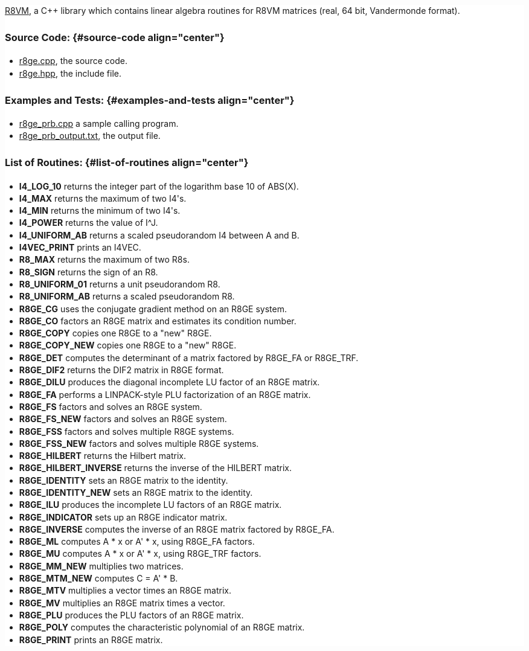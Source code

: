 [R8VM](../../cpp_src/r8vm/r8vm.html), a C++ library which contains
linear algebra routines for R8VM matrices (real, 64 bit, Vandermonde
format).

### Source Code: {#source-code align="center"}

-   [r8ge.cpp](r8ge.cpp), the source code.
-   [r8ge.hpp](r8ge.hpp), the include file.

### Examples and Tests: {#examples-and-tests align="center"}

-   [r8ge\_prb.cpp](r8ge_prb.cpp) a sample calling program.
-   [r8ge\_prb\_output.txt](r8ge_prb_output.txt), the output file.

### List of Routines: {#list-of-routines align="center"}

-   **I4\_LOG\_10** returns the integer part of the logarithm base 10 of
    ABS(X).
-   **I4\_MAX** returns the maximum of two I4's.
-   **I4\_MIN** returns the minimum of two I4's.
-   **I4\_POWER** returns the value of I\^J.
-   **I4\_UNIFORM\_AB** returns a scaled pseudorandom I4 between A
    and B.
-   **I4VEC\_PRINT** prints an I4VEC.
-   **R8\_MAX** returns the maximum of two R8s.
-   **R8\_SIGN** returns the sign of an R8.
-   **R8\_UNIFORM\_01** returns a unit pseudorandom R8.
-   **R8\_UNIFORM\_AB** returns a scaled pseudorandom R8.
-   **R8GE\_CG** uses the conjugate gradient method on an R8GE system.
-   **R8GE\_CO** factors an R8GE matrix and estimates its condition
    number.
-   **R8GE\_COPY** copies one R8GE to a "new" R8GE.
-   **R8GE\_COPY\_NEW** copies one R8GE to a "new" R8GE.
-   **R8GE\_DET** computes the determinant of a matrix factored by
    R8GE\_FA or R8GE\_TRF.
-   **R8GE\_DIF2** returns the DIF2 matrix in R8GE format.
-   **R8GE\_DILU** produces the diagonal incomplete LU factor of an R8GE
    matrix.
-   **R8GE\_FA** performs a LINPACK-style PLU factorization of an R8GE
    matrix.
-   **R8GE\_FS** factors and solves an R8GE system.
-   **R8GE\_FS\_NEW** factors and solves an R8GE system.
-   **R8GE\_FSS** factors and solves multiple R8GE systems.
-   **R8GE\_FSS\_NEW** factors and solves multiple R8GE systems.
-   **R8GE\_HILBERT** returns the Hilbert matrix.
-   **R8GE\_HILBERT\_INVERSE** returns the inverse of the HILBERT
    matrix.
-   **R8GE\_IDENTITY** sets an R8GE matrix to the identity.
-   **R8GE\_IDENTITY\_NEW** sets an R8GE matrix to the identity.
-   **R8GE\_ILU** produces the incomplete LU factors of an R8GE matrix.
-   **R8GE\_INDICATOR** sets up an R8GE indicator matrix.
-   **R8GE\_INVERSE** computes the inverse of an R8GE matrix factored by
    R8GE\_FA.
-   **R8GE\_ML** computes A \* x or A' \* x, using R8GE\_FA factors.
-   **R8GE\_MU** computes A \* x or A' \* x, using R8GE\_TRF factors.
-   **R8GE\_MM\_NEW** multiplies two matrices.
-   **R8GE\_MTM\_NEW** computes C = A' \* B.
-   **R8GE\_MTV** multiplies a vector times an R8GE matrix.
-   **R8GE\_MV** multiplies an R8GE matrix times a vector.
-   **R8GE\_PLU** produces the PLU factors of an R8GE matrix.
-   **R8GE\_POLY** computes the characteristic polynomial of an R8GE
    matrix.
-   **R8GE\_PRINT** prints an R8GE matrix.